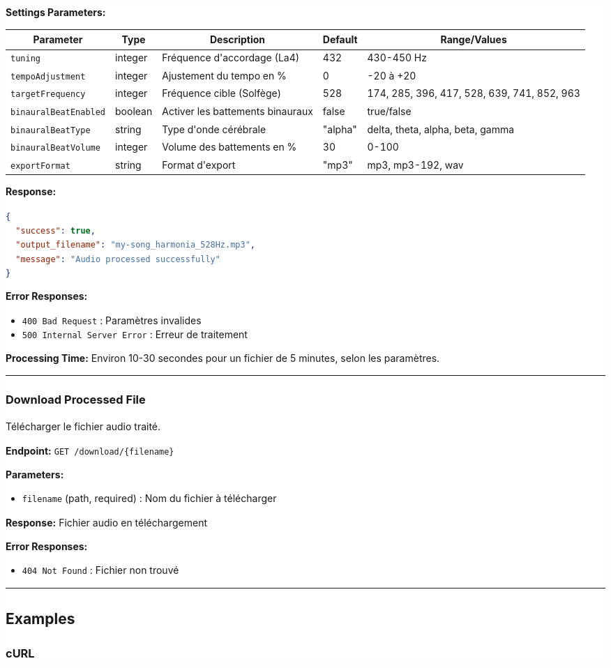 **Settings Parameters:**

| Parameter | Type | Description | Default | Range/Values |
|-----------|------|-------------|---------|--------------|
| `tuning` | integer | Fréquence d'accordage (La4) | 432 | 430-450 Hz |
| `tempoAdjustment` | integer | Ajustement du tempo en % | 0 | -20 à +20 |
| `targetFrequency` | integer | Fréquence cible (Solfège) | 528 | 174, 285, 396, 417, 528, 639, 741, 852, 963 |
| `binauralBeatEnabled` | boolean | Activer les battements binauraux | false | true/false |
| `binauralBeatType` | string | Type d'onde cérébrale | "alpha" | delta, theta, alpha, beta, gamma |
| `binauralBeatVolume` | integer | Volume des battements en % | 30 | 0-100 |
| `exportFormat` | string | Format d'export | "mp3" | mp3, mp3-192, wav |

**Response:**
```json
{
  "success": true,
  "output_filename": "my-song_harmonia_528Hz.mp3",
  "message": "Audio processed successfully"
}
```

**Error Responses:**
- `400 Bad Request` : Paramètres invalides
- `500 Internal Server Error` : Erreur de traitement

**Processing Time:**
Environ 10-30 secondes pour un fichier de 5 minutes, selon les paramètres.

---

### Download Processed File

Télécharger le fichier audio traité.

**Endpoint:** `GET /download/{filename}`

**Parameters:**
- `filename` (path, required) : Nom du fichier à télécharger

**Response:**
Fichier audio en téléchargement

**Error Responses:**
- `404 Not Found` : Fichier non trouvé

---

## Examples

### cURL
